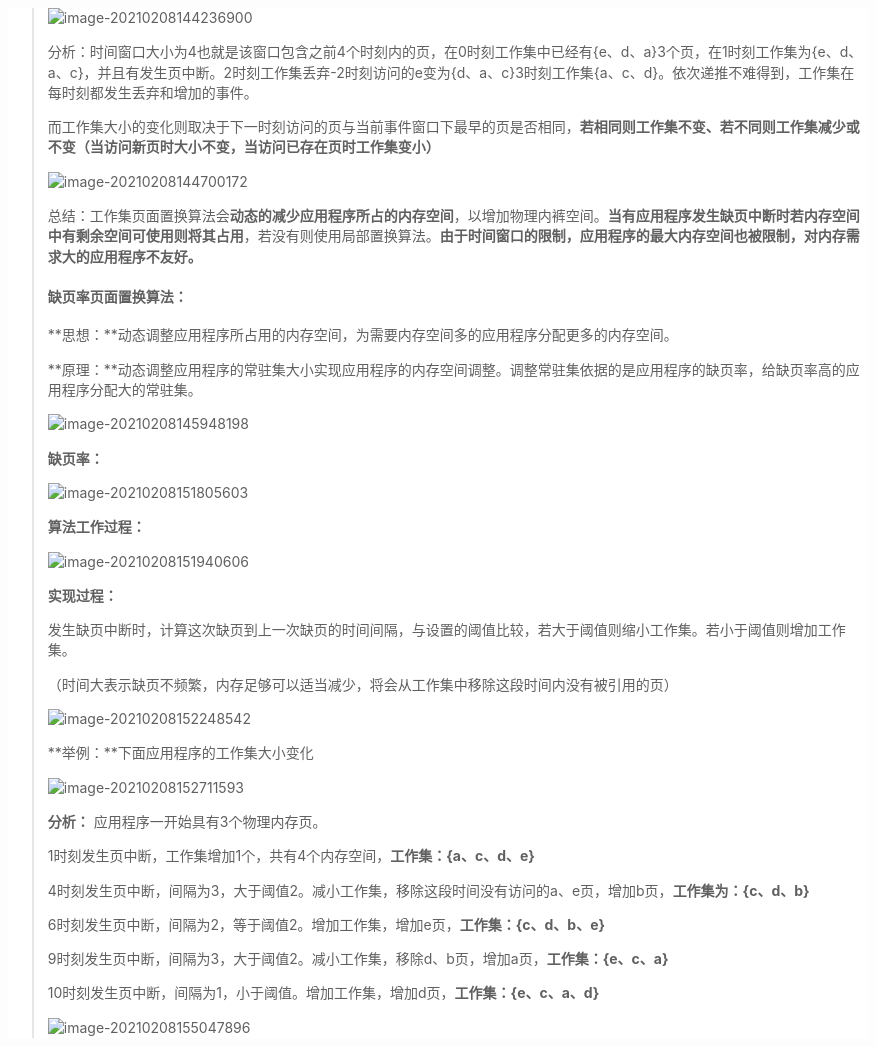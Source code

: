 > ![image-20210208144236900](C:\Users\zhang\AppData\Roaming\Typora\typora-user-images\image-20210208144236900.png)
>
> 分析：时间窗口大小为4也就是该窗口包含之前4个时刻内的页，在0时刻工作集中已经有{e、d、a}3个页，在1时刻工作集为{e、d、a、c}，并且有发生页中断。2时刻工作集丢弃-2时刻访问的e变为{d、a、c}3时刻工作集{a、c、d}。依次递推不难得到，工作集在每时刻都发生丢弃和增加的事件。
>
> 而工作集大小的变化则取决于下一时刻访问的页与当前事件窗口下最早的页是否相同，**若相同则工作集不变、若不同则工作集减少或不变（当访问新页时大小不变，当访问已存在页时工作集变小）**
>
> ![image-20210208144700172](C:\Users\zhang\AppData\Roaming\Typora\typora-user-images\image-20210208144700172.png)
>
> 总结：工作集页面置换算法会**动态的减少应用程序所占的内存空间**，以增加物理内裤空间。**当有应用程序发生缺页中断时若内存空间中有剩余空间可使用则将其占用**，若没有则使用局部置换算法。**由于时间窗口的限制，应用程序的最大内存空间也被限制，对内存需求大的应用程序不友好。**
>
> 
>
> #### 缺页率页面置换算法：
>
> **思想：**动态调整应用程序所占用的内存空间，为需要内存空间多的应用程序分配更多的内存空间。
>
> **原理：**动态调整应用程序的常驻集大小实现应用程序的内存空间调整。调整常驻集依据的是应用程序的缺页率，给缺页率高的应用程序分配大的常驻集。
>
> ![image-20210208145948198](C:\Users\zhang\AppData\Roaming\Typora\typora-user-images\image-20210208145948198.png)
>
> **缺页率：**
>
> ![image-20210208151805603](C:\Users\zhang\AppData\Roaming\Typora\typora-user-images\image-20210208151805603.png)
>
> **算法工作过程：**
>
> ![image-20210208151940606](C:\Users\zhang\AppData\Roaming\Typora\typora-user-images\image-20210208151940606.png)
>
> **实现过程：**
>
> 发生缺页中断时，计算这次缺页到上一次缺页的时间间隔，与设置的阈值比较，若大于阈值则缩小工作集。若小于阈值则增加工作集。
>
> （时间大表示缺页不频繁，内存足够可以适当减少，将会从工作集中移除这段时间内没有被引用的页）
>
> ![image-20210208152248542](C:\Users\zhang\AppData\Roaming\Typora\typora-user-images\image-20210208152248542.png)
>
> **举例：**下面应用程序的工作集大小变化
>
> ![image-20210208152711593](C:\Users\zhang\AppData\Roaming\Typora\typora-user-images\image-20210208152711593.png)
>
> **分析：** 应用程序一开始具有3个物理内存页。
>
> 1时刻发生页中断，工作集增加1个，共有4个内存空间，**工作集：{a、c、d、e}**
>
> 4时刻发生页中断，间隔为3，大于阈值2。减小工作集，移除这段时间没有访问的a、e页，增加b页，**工作集为：{c、d、b}**
>
> 6时刻发生页中断，间隔为2，等于阈值2。增加工作集，增加e页，**工作集：{c、d、b、e}**
>
> 9时刻发生页中断，间隔为3，大于阈值2。减小工作集，移除d、b页，增加a页，**工作集：{e、c、a}**
>
> 10时刻发生页中断，间隔为1，小于阈值。增加工作集，增加d页，**工作集：{e、c、a、d}**
>
> ![image-20210208155047896](C:\Users\zhang\AppData\Roaming\Typora\typora-user-images\image-20210208155047896.png)
>